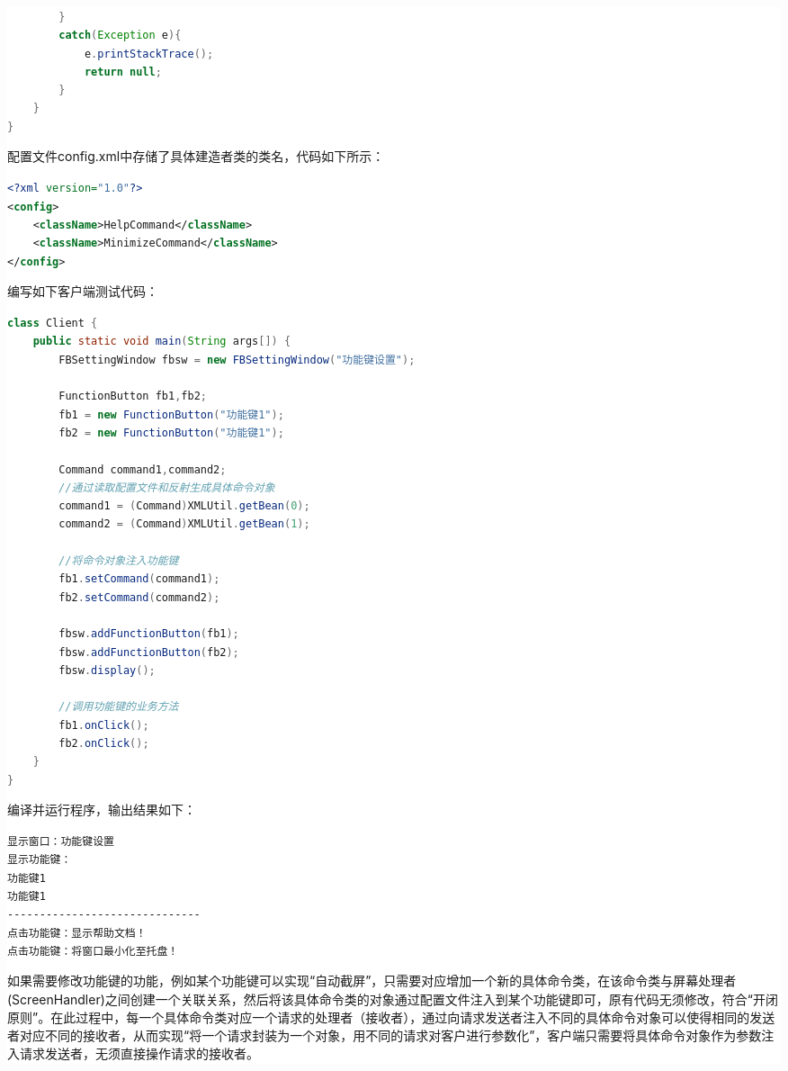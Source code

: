 ```java
        }     
        catch(Exception e){  
            e.printStackTrace();  
            return null;  
        }  
    }  
}
```

配置文件config.xml中存储了具体建造者类的类名，代码如下所示：  
```xml
<?xml version="1.0"?>  
<config>  
    <className>HelpCommand</className>  
    <className>MinimizeCommand</className>  
</config>  
```

编写如下客户端测试代码：  
```java
class Client {  
    public static void main(String args[]) {  
        FBSettingWindow fbsw = new FBSettingWindow("功能键设置");  

        FunctionButton fb1,fb2;  
        fb1 = new FunctionButton("功能键1");  
        fb2 = new FunctionButton("功能键1");  

        Command command1,command2;  
        //通过读取配置文件和反射生成具体命令对象  
        command1 = (Command)XMLUtil.getBean(0);  
        command2 = (Command)XMLUtil.getBean(1);  

        //将命令对象注入功能键  
        fb1.setCommand(command1);  
        fb2.setCommand(command2);  

        fbsw.addFunctionButton(fb1);  
        fbsw.addFunctionButton(fb2);  
        fbsw.display();  

        //调用功能键的业务方法  
        fb1.onClick();  
        fb2.onClick();  
    }  
}
```

编译并运行程序，输出结果如下：  
```
显示窗口：功能键设置
显示功能键：
功能键1
功能键1
------------------------------
点击功能键：显示帮助文档！
点击功能键：将窗口最小化至托盘！
```

如果需要修改功能键的功能，例如某个功能键可以实现“自动截屏”，只需要对应增加一个新的具体命令类，在该命令类与屏幕处理者(ScreenHandler)之间创建一个关联关系，然后将该具体命令类的对象通过配置文件注入到某个功能键即可，原有代码无须修改，符合“开闭原则”。在此过程中，每一个具体命令类对应一个请求的处理者（接收者），通过向请求发送者注入不同的具体命令对象可以使得相同的发送者对应不同的接收者，从而实现“将一个请求封装为一个对象，用不同的请求对客户进行参数化”，客户端只需要将具体命令对象作为参数注入请求发送者，无须直接操作请求的接收者。